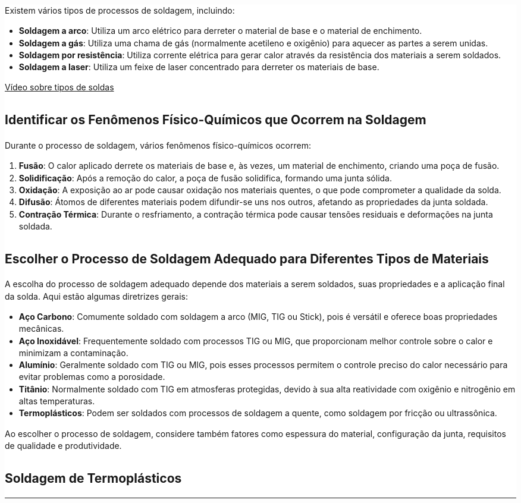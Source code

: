 Existem vários tipos de processos de soldagem, incluindo:

- **Soldagem a arco**: Utiliza um arco elétrico para derreter o material de base e o material de enchimento.
- **Soldagem a gás**: Utiliza uma chama de gás (normalmente acetileno e oxigênio) para aquecer as partes a serem unidas.
- **Soldagem por resistência**: Utiliza corrente elétrica para gerar calor através da resistência dos materiais a serem soldados.
- **Soldagem a laser**: Utiliza um feixe de laser concentrado para derreter os materiais de base.

[Vídeo sobre tipos de soldas](https://youtu.be/6Jj1nPwKr0E?si=WzTOAcY120rJS7by)

## Identificar os Fenômenos Físico-Químicos que Ocorrem na Soldagem

Durante o processo de soldagem, vários fenômenos físico-químicos ocorrem:

1. **Fusão**: O calor aplicado derrete os materiais de base e, às vezes, um material de enchimento, criando uma poça de fusão.
2. **Solidificação**: Após a remoção do calor, a poça de fusão solidifica, formando uma junta sólida.
3. **Oxidação**: A exposição ao ar pode causar oxidação nos materiais quentes, o que pode comprometer a qualidade da solda.
4. **Difusão**: Átomos de diferentes materiais podem difundir-se uns nos outros, afetando as propriedades da junta soldada.
5. **Contração Térmica**: Durante o resfriamento, a contração térmica pode causar tensões residuais e deformações na junta soldada.

## Escolher o Processo de Soldagem Adequado para Diferentes Tipos de Materiais

A escolha do processo de soldagem adequado depende dos materiais a serem soldados, suas propriedades e a aplicação final da solda. Aqui estão algumas diretrizes gerais:

- **Aço Carbono**: Comumente soldado com soldagem a arco (MIG, TIG ou Stick), pois é versátil e oferece boas propriedades mecânicas.
- **Aço Inoxidável**: Frequentemente soldado com processos TIG ou MIG, que proporcionam melhor controle sobre o calor e minimizam a contaminação.
- **Alumínio**: Geralmente soldado com TIG ou MIG, pois esses processos permitem o controle preciso do calor necessário para evitar problemas como a porosidade.
- **Titânio**: Normalmente soldado com TIG em atmosferas protegidas, devido à sua alta reatividade com oxigênio e nitrogênio em altas temperaturas.
- **Termoplásticos**: Podem ser soldados com processos de soldagem a quente, como soldagem por fricção ou ultrassônica.

Ao escolher o processo de soldagem, considere também fatores como espessura do material, configuração da junta, requisitos de qualidade e produtividade.

## Soldagem de Termoplásticos

<iframe width="700" height="520" src="https://www.youtube.com/embed/S15gUB-J_4o?si=Kw-TCml2mbXjG0tn" title="YouTube video player" frameborder="0" allow="accelerometer; autoplay; clipboard-write; encrypted-media; gyroscope; picture-in-picture; web-share" referrerpolicy="strict-origin-when-cross-origin" allowfullscreen></iframe>

---